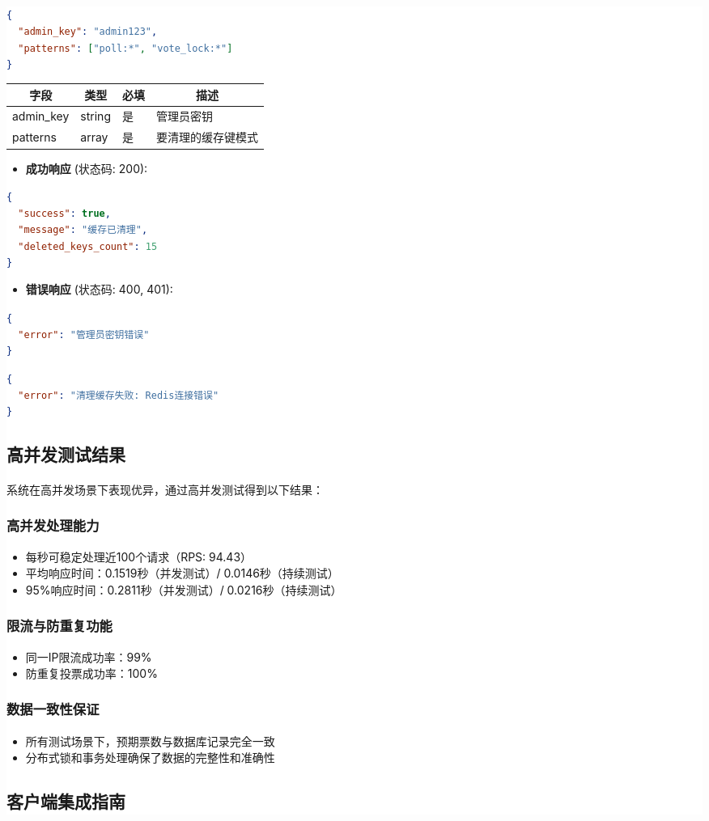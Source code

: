 ```json
{
  "admin_key": "admin123",
  "patterns": ["poll:*", "vote_lock:*"]
}
```

| 字段 | 类型 | 必填 | 描述 |
|------|------|------|------|
| admin_key | string | 是 | 管理员密钥 |
| patterns | array | 是 | 要清理的缓存键模式 |

- **成功响应** (状态码: 200):

```json
{
  "success": true,
  "message": "缓存已清理",
  "deleted_keys_count": 15
}
```

- **错误响应** (状态码: 400, 401):

```json
{
  "error": "管理员密钥错误"
}
```

```json
{
  "error": "清理缓存失败: Redis连接错误"
}
```

## 高并发测试结果

系统在高并发场景下表现优异，通过高并发测试得到以下结果：

### 高并发处理能力
- 每秒可稳定处理近100个请求（RPS: 94.43）
- 平均响应时间：0.1519秒（并发测试）/ 0.0146秒（持续测试）
- 95%响应时间：0.2811秒（并发测试）/ 0.0216秒（持续测试）

### 限流与防重复功能
- 同一IP限流成功率：99%
- 防重复投票成功率：100%

### 数据一致性保证
- 所有测试场景下，预期票数与数据库记录完全一致
- 分布式锁和事务处理确保了数据的完整性和准确性

## 客户端集成指南
